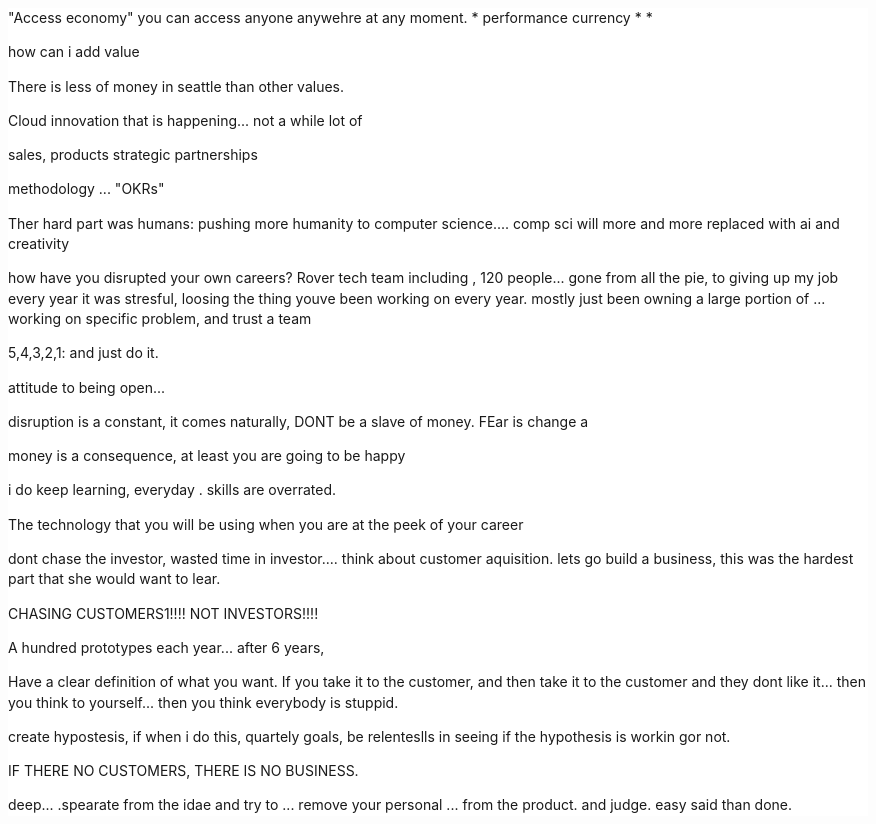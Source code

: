 
"Access economy" you can access anyone anywehre at any moment.
    * performance currency
    *
    *

how can i add value

There is less of money in seattle than other values.

Cloud innovation that is happening... not a while lot of

sales,
products
strategic partnerships

methodology ... "OKRs"

Ther hard part was humans:
    pushing more humanity to computer science....
    comp sci will more and more replaced with ai and creativity


how have you disrupted your own careers?
    Rover tech team including , 120 people...
    gone from all the pie, to giving up my job every year
    it was stresful, loosing the thing youve been working on every year.
    mostly just been owning a large portion of ...
    working on specific problem, and trust a team

5,4,3,2,1: and just do it.

attitude to being open...

disruption is a constant, it comes naturally, DONT be a slave of money. FEar is change a

money is a consequence, at least you are going to be happy

i do keep learning, everyday . skills are overrated.

The technology that you will be using when you are at the peek of your career


dont chase the investor, wasted time in investor.... think about customer aquisition. lets go build a business, this was the hardest part that she would want to lear.

CHASING CUSTOMERS1!!!! NOT INVESTORS!!!!



A hundred prototypes each year... after 6 years,

Have a clear definition of what you want.
If you take it to the customer, and then take it to the customer and they dont like it... then you think to yourself... then you think everybody is stuppid.

create hypostesis, if when i do this, quartely goals, be relenteslls in seeing if the hypothesis is workin gor not.

IF THERE NO CUSTOMERS, THERE IS NO BUSINESS.

deep... .spearate from the idae and try to ... remove your personal ... from the product. and judge. easy said than done.
